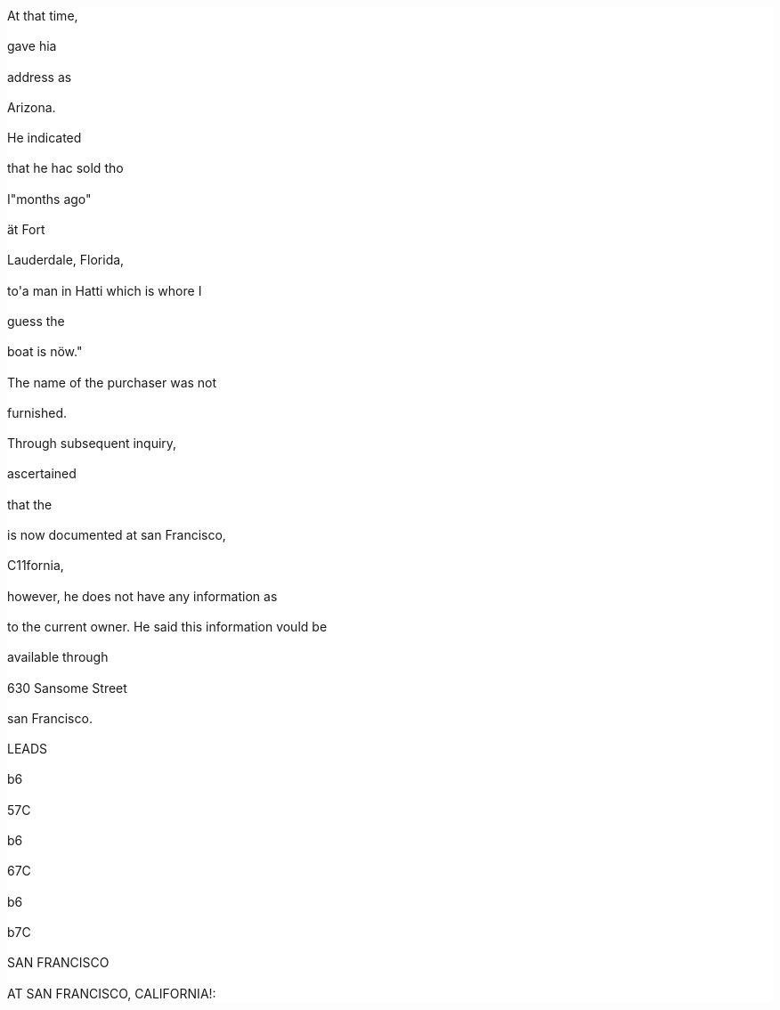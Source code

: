 At that time,

gave hia

address as

Arizona.

He indicated

that he hac sold tho

I"months ago"

ät Fort

Lauderdale, Florida,

to'a man in Hatti which is whore I

guess the

boat is nöw."

The name of the purchaser was not

furnished.

Through subsequent inquiry,

ascertained

that the

is now documented at san Francisco,

C11fornia,

however, he does not have any information as

to the current owner. He said this information vould be

available through

630 Sansome Street

san Francisco.

LEADS

b6

57C

b6

67C

b6

b7C

SAN FRANCISCO

AT SAN FRANCISCO, CALIFORNIA!:
